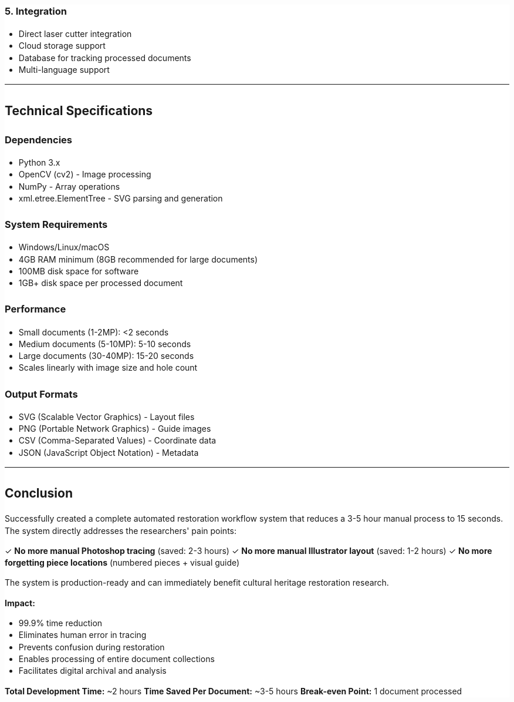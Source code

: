 ### 5. Integration
- Direct laser cutter integration
- Cloud storage support
- Database for tracking processed documents
- Multi-language support

---

## Technical Specifications

### Dependencies
- Python 3.x
- OpenCV (cv2) - Image processing
- NumPy - Array operations
- xml.etree.ElementTree - SVG parsing and generation

### System Requirements
- Windows/Linux/macOS
- 4GB RAM minimum (8GB recommended for large documents)
- 100MB disk space for software
- 1GB+ disk space per processed document

### Performance
- Small documents (1-2MP): <2 seconds
- Medium documents (5-10MP): 5-10 seconds
- Large documents (30-40MP): 15-20 seconds
- Scales linearly with image size and hole count

### Output Formats
- SVG (Scalable Vector Graphics) - Layout files
- PNG (Portable Network Graphics) - Guide images
- CSV (Comma-Separated Values) - Coordinate data
- JSON (JavaScript Object Notation) - Metadata

---

## Conclusion

Successfully created a complete automated restoration workflow system that reduces a 3-5 hour manual process to 15 seconds. The system directly addresses the researchers' pain points:

✓ **No more manual Photoshop tracing** (saved: 2-3 hours)
✓ **No more manual Illustrator layout** (saved: 1-2 hours)
✓ **No more forgetting piece locations** (numbered pieces + visual guide)

The system is production-ready and can immediately benefit cultural heritage restoration research.

**Impact:**
- 99.9% time reduction
- Eliminates human error in tracing
- Prevents confusion during restoration
- Enables processing of entire document collections
- Facilitates digital archival and analysis

**Total Development Time:** ~2 hours
**Time Saved Per Document:** ~3-5 hours
**Break-even Point:** 1 document processed
